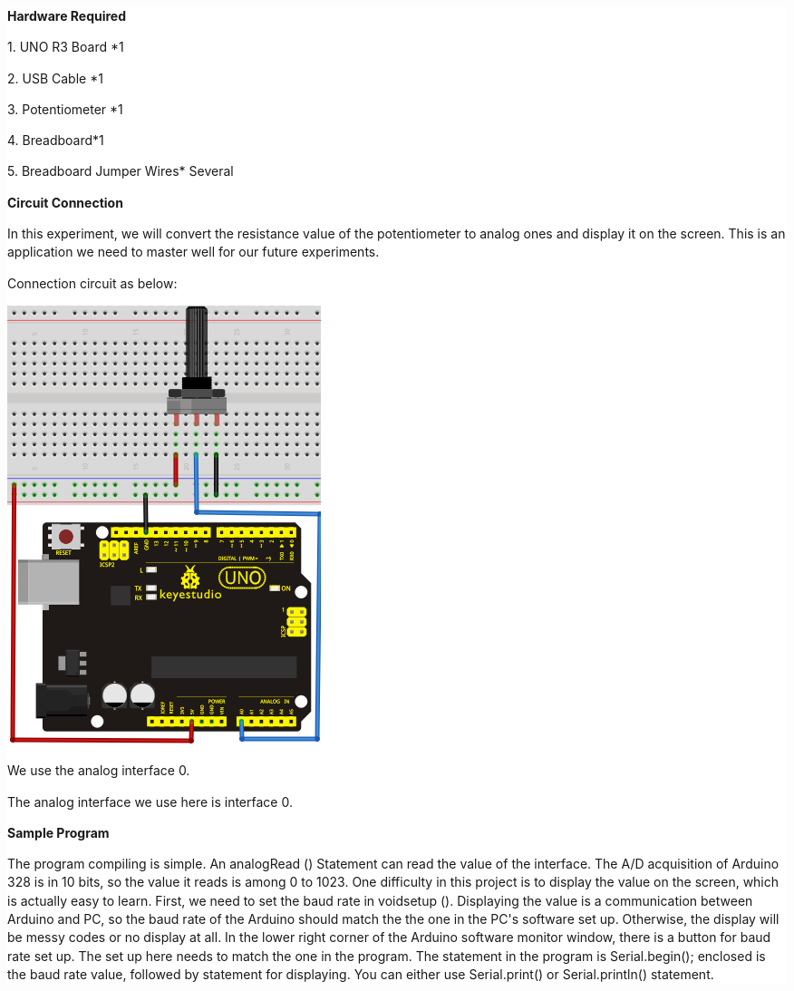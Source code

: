 **Hardware Required**

1\. UNO R3 Board \*1

2\. USB Cable \*1

3\. Potentiometer \*1

4\. Breadboard\*1

5\. Breadboard Jumper Wires\* Several

**Circuit Connection**

In this experiment, we will convert the resistance value of the potentiometer to analog ones and display it on the screen. This is an application we need to master well for our future experiments.

Connection circuit as below:

![](media/0abc8127108446187539e16600773e4a.png)

We use the analog interface 0.

The analog interface we use here is interface 0.

**Sample Program**

The program compiling is simple. An analogRead () Statement can read the value of the interface. The A/D acquisition of Arduino 328 is in 10 bits, so the value it reads is among 0 to 1023. One difficulty in this project is to display the value on the screen, which is actually easy to learn. First, we need to set the baud rate in voidsetup (). Displaying the value is a communication between Arduino and PC, so the baud rate of the Arduino should match the the one in the PC's software set up. Otherwise, the display will be messy codes or no display at all. In the lower right corner of the Arduino software monitor window, there is a button for baud rate set up. The set up here needs to match the one in the program. The statement in the program is Serial.begin(); enclosed is the baud rate value, followed by statement for displaying. You can either use Serial.print() or Serial.println() statement.
